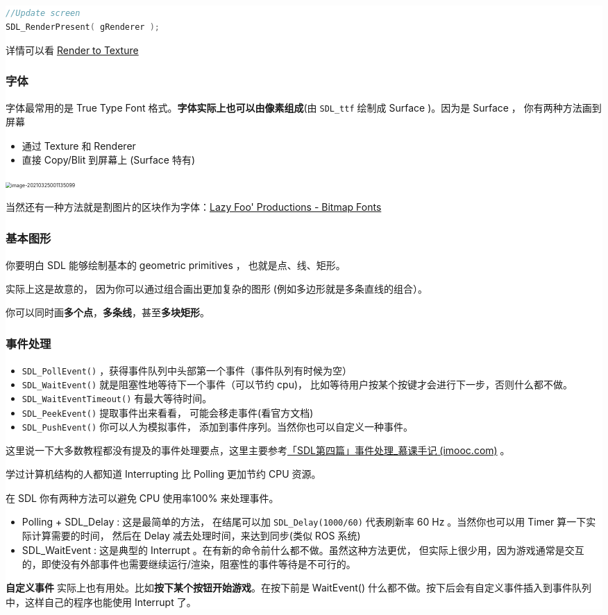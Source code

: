 ```cpp
//Update screen
SDL_RenderPresent( gRenderer );
```

 详情可以看 [Render to Texture](/shared/pdf/docs/render_to_texture.pdf)





### 字体

字体最常用的是 True Type Font 格式。**字体实际上也可以由像素组成**(由 `SDL_ttf` 绘制成 Surface )。因为是 Surface ， 你有两种方法画到屏幕

- 通过 Texture 和 Renderer 
- 直接 Copy/Blit 到屏幕上 (Surface 特有)

<img src="/shared/imgs/sdl2_diagram1.png" alt="image-20210325001135099" style="zoom:50%;" />

当然还有一种方法就是割图片的区块作为字体：[Lazy Foo' Productions - Bitmap Fonts](https://lazyfoo.net/tutorials/SDL/41_bitmap_fonts/index.php)







### 基本图形

你要明白 SDL 能够绘制基本的 geometric primitives ， 也就是点、线、矩形。

实际上这是故意的， 因为你可以通过组合画出更加复杂的图形 (例如多边形就是多条直线的组合）。

你可以同时画**多个点**，**多条线**，甚至**多块矩形**。



### 事件处理

- `SDL_PollEvent()` ，获得事件队列中头部第一个事件（事件队列有时候为空）
- `SDL_WaitEvent()` 就是阻塞性地等待下一个事件（可以节约 cpu)， 比如等待用户按某个按键才会进行下一步，否则什么都不做。
- `SDL_WaitEventTimeout()` 有最大等待时间。
- `SDL_PeekEvent()` 提取事件出来看看， 可能会移走事件(看官方文档)
- `SDL_PushEvent()` 你可以人为模拟事件， 添加到事件序列。当然你也可以自定义一种事件。

这里说一下大多数教程都没有提及的事件处理要点，这里主要参考[「SDL第四篇」事件处理_慕课手记 (imooc.com)](https://www.imooc.com/article/25270) 。

学过计算机结构的人都知道 Interrupting 比 Polling 更加节约 CPU 资源。

在 SDL 你有两种方法可以避免 CPU 使用率100% 来处理事件。

- Polling + SDL_Delay  : 这是最简单的方法， 在结尾可以加 `SDL_Delay(1000/60)` 代表刷新率 60 Hz 。当然你也可以用 Timer 算一下实际计算需要的时间， 然后在 Delay 减去处理时间，来达到同步(类似 ROS 系统)
- SDL_WaitEvent : 这是典型的 Interrupt 。在有新的命令前什么都不做。虽然这种方法更优， 但实际上很少用，因为游戏通常是交互的，即使没有外部事件也需要继续运行/渲染，阻塞性的事件等待是不可行的。

**自定义事件** 实际上也有用处。比如**按下某个按钮开始游戏**。在按下前是 WaitEvent() 什么都不做。按下后会有自定义事件插入到事件队列中，这样自己的程序也能使用 Interrupt 了。


